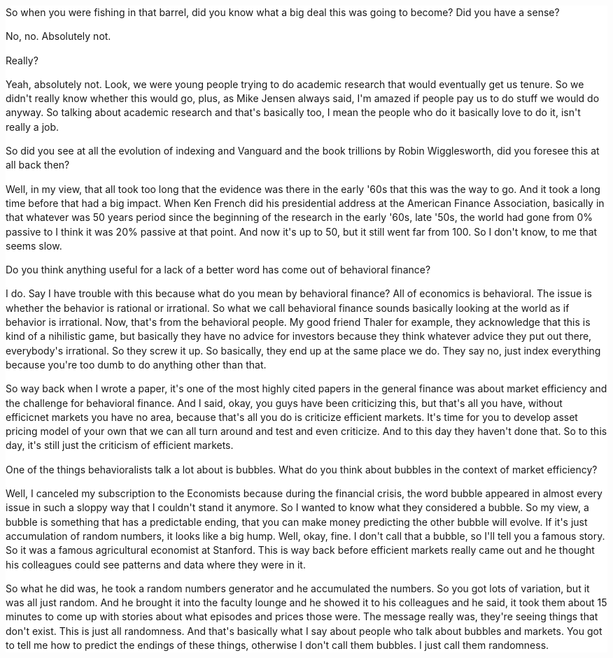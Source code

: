 So when you were fishing in that barrel, did you know what a big deal this was going to become? Did you have a sense?

No, no. Absolutely not.

Really?

Yeah, absolutely not. Look, we were young people trying to do academic research that would eventually get us tenure. So we didn't really know whether this would go, plus, as Mike Jensen always said, I'm amazed if people pay us to do stuff we would do anyway. So talking about academic research and that's basically too, I mean the people who do it basically love to do it, isn't really a job.

So did you see at all the evolution of indexing and Vanguard and the book trillions by Robin Wigglesworth, did you foresee this at all back then?

Well, in my view, that all took too long that the evidence was there in the early '60s that this was the way to go. And it took a long time before that had a big impact. When Ken French did his presidential address at the American Finance Association, basically in that whatever was 50 years period since the beginning of the research in the early '60s, late '50s, the world had gone from 0% passive to I think it was 20% passive at that point. And now it's up to 50, but it still went far from 100. So I don't know, to me that seems slow.

Do you think anything useful for a lack of a better word has come out of behavioral finance?

I do. Say I have trouble with this because what do you mean by behavioral finance? All of economics is behavioral. The issue is whether the behavior is rational or irrational. So what we call behavioral finance sounds basically looking at the world as if behavior is irrational. Now, that's from the behavioral people. My good friend Thaler for example, they acknowledge that this is kind of a nihilistic game, but basically they have no advice for investors because they think whatever advice they put out there, everybody's irrational. So they screw it up. So basically, they end up at the same place we do. They say no, just index everything because you're too dumb to do anything other than that.

So way back when I wrote a paper, it's one of the most highly cited papers in the general finance was about market efficiency and the challenge for behavioral finance. And I said, okay, you guys have been criticizing this, but that's all you have, without efficicnet markets you have no area, because that's all you do is criticize efficient markets. It's time for you to develop asset pricing model of your own that we can all turn around and test and even criticize. And to this day they haven't done that. So to this day, it's still just the criticism of efficient markets.

One of the things behavioralists talk a lot about is bubbles. What do you think about bubbles in the context of market efficiency?

Well, I canceled my subscription to the Economists because during the financial crisis, the word bubble appeared in almost every issue in such a sloppy way that I couldn't stand it anymore. So I wanted to know what they considered a bubble. So my view, a bubble is something that has a predictable ending, that you can make money predicting the other bubble will evolve. If it's just accumulation of random numbers, it looks like a big hump. Well, okay, fine. I don't call that a bubble, so I'll tell you a famous story. So it was a famous agricultural economist at Stanford. This is way back before efficient markets really came out and he thought his colleagues could see patterns and data where they were in it.

So what he did was, he took a random numbers generator and he accumulated the numbers. So you got lots of variation, but it was all just random. And he brought it into the faculty lounge and he showed it to his colleagues and he said, it took them about 15 minutes to come up with stories about what episodes and prices those were. The message really was, they're seeing things that don't exist. This is just all randomness. And that's basically what I say about people who talk about bubbles and markets. You got to tell me how to predict the endings of these things, otherwise I don't call them bubbles. I just call them randomness.
